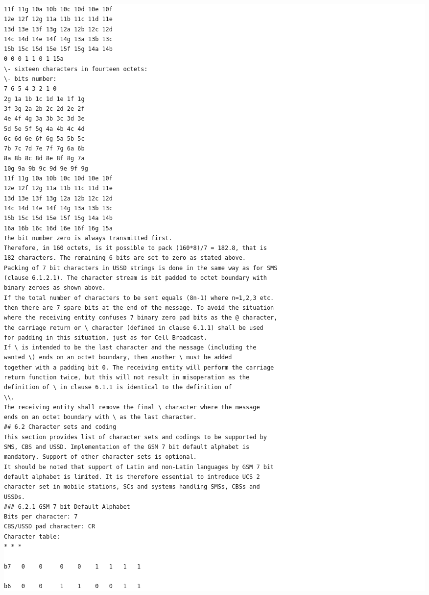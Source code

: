 ```{=html}
11f 11g 10a 10b 10c 10d 10e 10f
12e 12f 12g 11a 11b 11c 11d 11e
13d 13e 13f 13g 12a 12b 12c 12d
14c 14d 14e 14f 14g 13a 13b 13c
15b 15c 15d 15e 15f 15g 14a 14b
0 0 0 1 1 0 1 15a
\- sixteen characters in fourteen octets:
\- bits number:
7 6 5 4 3 2 1 0
2g 1a 1b 1c 1d 1e 1f 1g
3f 3g 2a 2b 2c 2d 2e 2f
4e 4f 4g 3a 3b 3c 3d 3e
5d 5e 5f 5g 4a 4b 4c 4d
6c 6d 6e 6f 6g 5a 5b 5c
7b 7c 7d 7e 7f 7g 6a 6b
8a 8b 8c 8d 8e 8f 8g 7a
10g 9a 9b 9c 9d 9e 9f 9g
11f 11g 10a 10b 10c 10d 10e 10f
12e 12f 12g 11a 11b 11c 11d 11e
13d 13e 13f 13g 12a 12b 12c 12d
14c 14d 14e 14f 14g 13a 13b 13c
15b 15c 15d 15e 15f 15g 14a 14b
16a 16b 16c 16d 16e 16f 16g 15a
The bit number zero is always transmitted first.
Therefore, in 160 octets, is it possible to pack (160*8)/7 = 182.8, that is
182 characters. The remaining 6 bits are set to zero as stated above.
Packing of 7 bit characters in USSD strings is done in the same way as for SMS
(clause 6.1.2.1). The character stream is bit padded to octet boundary with
binary zeroes as shown above.
If the total number of characters to be sent equals (8n‑1) where n=1,2,3 etc.
then there are 7 spare bits at the end of the message. To avoid the situation
where the receiving entity confuses 7 binary zero pad bits as the @ character,
the carriage return or \ character (defined in clause 6.1.1) shall be used
for padding in this situation, just as for Cell Broadcast.
If \ is intended to be the last character and the message (including the
wanted \) ends on an octet boundary, then another \ must be added
together with a padding bit 0. The receiving entity will perform the carriage
return function twice, but this will not result in misoperation as the
definition of \ in clause 6.1.1 is identical to the definition of
\\.
The receiving entity shall remove the final \ character where the message
ends on an octet boundary with \ as the last character.
## 6.2 Character sets and coding
This section provides list of character sets and codings to be supported by
SMS, CBS and USSD. Implementation of the GSM 7 bit default alphabet is
mandatory. Support of other character sets is optional.
It should be noted that support of Latin and non-Latin languages by GSM 7 bit
default alphabet is limited. It is therefore essential to introduce UCS 2
character set in mobile stations, SCs and systems handling SMSs, CBSs and
USSDs.
### 6.2.1 GSM 7 bit Default Alphabet
Bits per character: 7
CBS/USSD pad character: CR
Character table:
* * *
                                                                                                                                                                                                                                                                                                                                                                 b7   0    0     0    0    1   1   1   1
                                                                                                                                                                                                                                                                                                                                                                 b6   0    0     1    1    0   0   1   1
```